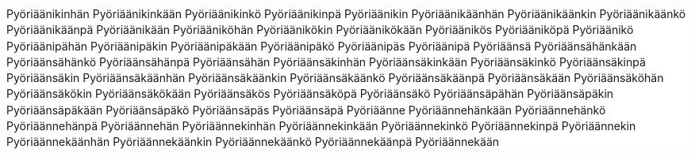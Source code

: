 Pyöriäänikinhän
Pyöriäänikinkään
Pyöriäänikinkö
Pyöriäänikinpä
Pyöriäänikin
Pyöriäänikäänhän
Pyöriäänikäänkin
Pyöriäänikäänkö
Pyöriäänikäänpä
Pyöriäänikään
Pyöriääniköhän
Pyöriäänikökin
Pyöriäänikökään
Pyöriäänikös
Pyöriääniköpä
Pyöriäänikö
Pyöriäänipähän
Pyöriäänipäkin
Pyöriäänipäkään
Pyöriäänipäkö
Pyöriäänipäs
Pyöriäänipä
Pyöriäänsä
Pyöriäänsähänkään
Pyöriäänsähänkö
Pyöriäänsähänpä
Pyöriäänsähän
Pyöriäänsäkinhän
Pyöriäänsäkinkään
Pyöriäänsäkinkö
Pyöriäänsäkinpä
Pyöriäänsäkin
Pyöriäänsäkäänhän
Pyöriäänsäkäänkin
Pyöriäänsäkäänkö
Pyöriäänsäkäänpä
Pyöriäänsäkään
Pyöriäänsäköhän
Pyöriäänsäkökin
Pyöriäänsäkökään
Pyöriäänsäkös
Pyöriäänsäköpä
Pyöriäänsäkö
Pyöriäänsäpähän
Pyöriäänsäpäkin
Pyöriäänsäpäkään
Pyöriäänsäpäkö
Pyöriäänsäpäs
Pyöriäänsäpä
Pyöriäänne
Pyöriäännehänkään
Pyöriäännehänkö
Pyöriäännehänpä
Pyöriäännehän
Pyöriäännekinhän
Pyöriäännekinkään
Pyöriäännekinkö
Pyöriäännekinpä
Pyöriäännekin
Pyöriäännekäänhän
Pyöriäännekäänkin
Pyöriäännekäänkö
Pyöriäännekäänpä
Pyöriäännekään